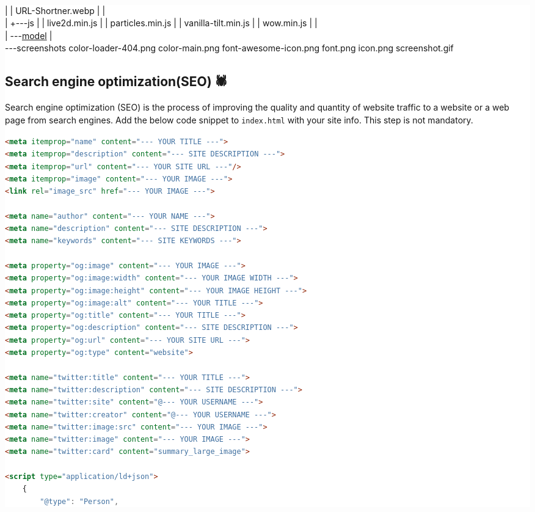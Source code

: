|   |           URL-Shortner.webp
|   |           
|   +---js
|   |       live2d.min.js
|   |       particles.min.js
|   |       vanilla-tilt.min.js
|   |       wow.min.js
|   |       
|   \---<a href="/assets/model/">model</a>
|   
\---screenshots
        color-loader-404.png
        color-main.png
        font-awesome-icon.png
        font.png
        icon.png
        screenshot.gif
</pre>



## Search engine optimization(SEO) :spider:

Search engine optimization (SEO) is the process of improving the quality and quantity of website traffic to a website or a web page from search engines.
Add the below code snippet to `index.html` with your site info. This step is not mandatory.

```html
<meta itemprop="name" content="--- YOUR TITLE ---">
<meta itemprop="description" content="--- SITE DESCRIPTION ---">
<meta itemprop="url" content="--- YOUR SITE URL ---"/>
<meta itemprop="image" content="--- YOUR IMAGE ---">
<link rel="image_src" href="--- YOUR IMAGE ---">

<meta name="author" content="--- YOUR NAME ---">
<meta name="description" content="--- SITE DESCRIPTION ---">
<meta name="keywords" content="--- SITE KEYWORDS ---">

<meta property="og:image" content="--- YOUR IMAGE ---">
<meta property="og:image:width" content="--- YOUR IMAGE WIDTH ---">
<meta property="og:image:height" content="--- YOUR IMAGE HEIGHT ---">
<meta property="og:image:alt" content="--- YOUR TITLE ---">
<meta property="og:title" content="--- YOUR TITLE ---">
<meta property="og:description" content="--- SITE DESCRIPTION ---">
<meta property="og:url" content="--- YOUR SITE URL ---">
<meta property="og:type" content="website">

<meta name="twitter:title" content="--- YOUR TITLE ---">
<meta name="twitter:description" content="--- SITE DESCRIPTION ---">
<meta name="twitter:site" content="@--- YOUR USERNAME ---">
<meta name="twitter:creator" content="@--- YOUR USERNAME ---">
<meta name="twitter:image:src" content="--- YOUR IMAGE ---">
<meta name="twitter:image" content="--- YOUR IMAGE ---">
<meta name="twitter:card" content="summary_large_image">

<script type="application/ld+json">
    {
        "@type": "Person",
```